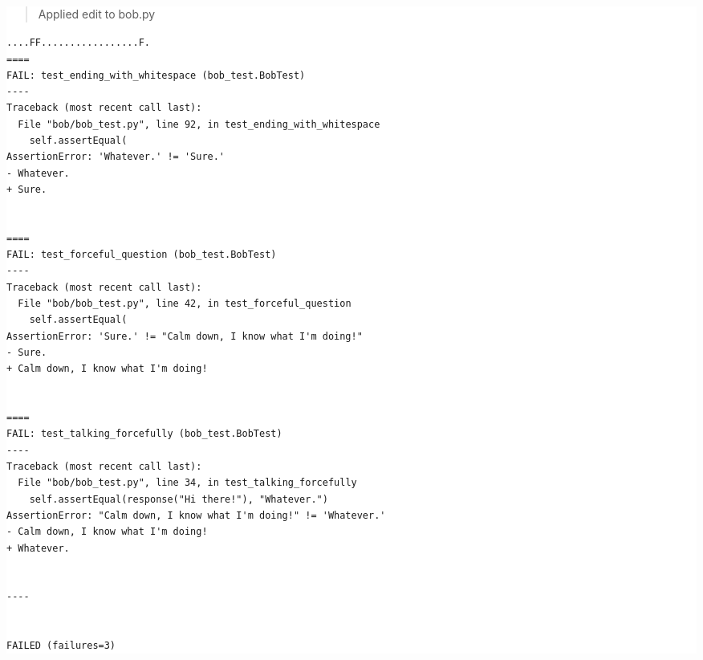 > Applied edit to bob.py  
```
....FF.................F.
====
FAIL: test_ending_with_whitespace (bob_test.BobTest)
----
Traceback (most recent call last):
  File "bob/bob_test.py", line 92, in test_ending_with_whitespace
    self.assertEqual(
AssertionError: 'Whatever.' != 'Sure.'
- Whatever.
+ Sure.


====
FAIL: test_forceful_question (bob_test.BobTest)
----
Traceback (most recent call last):
  File "bob/bob_test.py", line 42, in test_forceful_question
    self.assertEqual(
AssertionError: 'Sure.' != "Calm down, I know what I'm doing!"
- Sure.
+ Calm down, I know what I'm doing!


====
FAIL: test_talking_forcefully (bob_test.BobTest)
----
Traceback (most recent call last):
  File "bob/bob_test.py", line 34, in test_talking_forcefully
    self.assertEqual(response("Hi there!"), "Whatever.")
AssertionError: "Calm down, I know what I'm doing!" != 'Whatever.'
- Calm down, I know what I'm doing!
+ Whatever.


----


FAILED (failures=3)

```